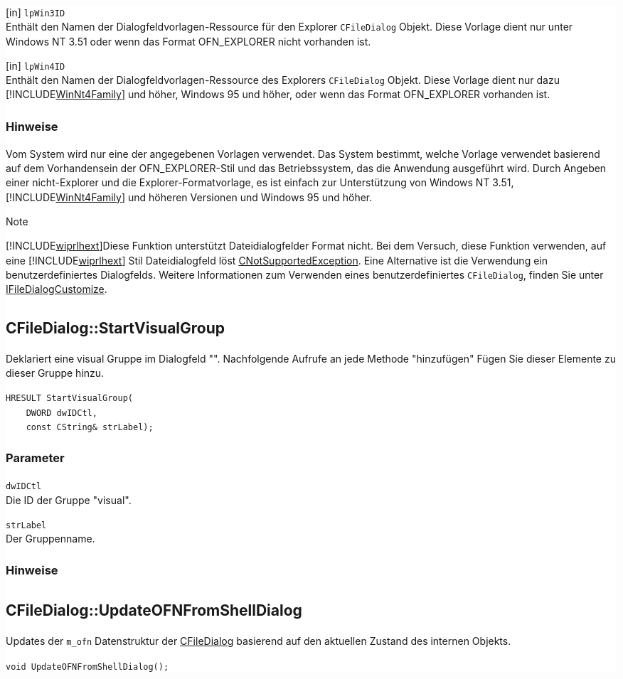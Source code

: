  [in] `lpWin3ID`  
 Enthält den Namen der Dialogfeldvorlagen-Ressource für den Explorer `CFileDialog` Objekt. Diese Vorlage dient nur unter Windows NT 3.51 oder wenn das Format OFN_EXPLORER nicht vorhanden ist.  
  
 [in] `lpWin4ID`  
 Enthält den Namen der Dialogfeldvorlagen-Ressource des Explorers `CFileDialog` Objekt. Diese Vorlage dient nur dazu [!INCLUDE[WinNt4Family](../../mfc/reference/includes/winnt4family_md.md)] und höher, Windows 95 und höher, oder wenn das Format OFN_EXPLORER vorhanden ist.  
  
### <a name="remarks"></a>Hinweise  
 Vom System wird nur eine der angegebenen Vorlagen verwendet. Das System bestimmt, welche Vorlage verwendet basierend auf dem Vorhandensein der OFN_EXPLORER-Stil und das Betriebssystem, das die Anwendung ausgeführt wird. Durch Angeben einer nicht-Explorer und die Explorer-Formatvorlage, es ist einfach zur Unterstützung von Windows NT 3.51, [!INCLUDE[WinNt4Family](../../mfc/reference/includes/winnt4family_md.md)] und höheren Versionen und Windows 95 und höher.  
  
> [!NOTE]
> [!INCLUDE[wiprlhext](../../c-runtime-library/reference/includes/wiprlhext_md.md)]Diese Funktion unterstützt Dateidialogfelder Format nicht. Bei dem Versuch, diese Funktion verwenden, auf eine [!INCLUDE[wiprlhext](../../c-runtime-library/reference/includes/wiprlhext_md.md)] Stil Dateidialogfeld löst [CNotSupportedException](../../mfc/reference/cnotsupportedexception-class.md). Eine Alternative ist die Verwendung ein benutzerdefiniertes Dialogfelds. Weitere Informationen zum Verwenden eines benutzerdefiniertes `CFileDialog`, finden Sie unter [IFileDialogCustomize](http://msdn.microsoft.com/library/windows/desktop/bb775912).  
  
##  <a name="startvisualgroup"></a>CFileDialog::StartVisualGroup  
 Deklariert eine visual Gruppe im Dialogfeld "". Nachfolgende Aufrufe an jede Methode "hinzufügen" Fügen Sie dieser Elemente zu dieser Gruppe hinzu.  
  
```  
HRESULT StartVisualGroup(
    DWORD dwIDCtl,  
    const CString& strLabel);
```  
  
### <a name="parameters"></a>Parameter  
 `dwIDCtl`  
 Die ID der Gruppe "visual".  
  
 `strLabel`  
 Der Gruppenname.  
  
### <a name="remarks"></a>Hinweise  
  
##  <a name="updateofnfromshelldialog"></a>CFileDialog::UpdateOFNFromShellDialog  
 Updates der `m_ofn` Datenstruktur der [CFileDialog](../../mfc/reference/cfiledialog-class.md) basierend auf den aktuellen Zustand des internen Objekts.  
  
```  
void UpdateOFNFromShellDialog();
```  
  